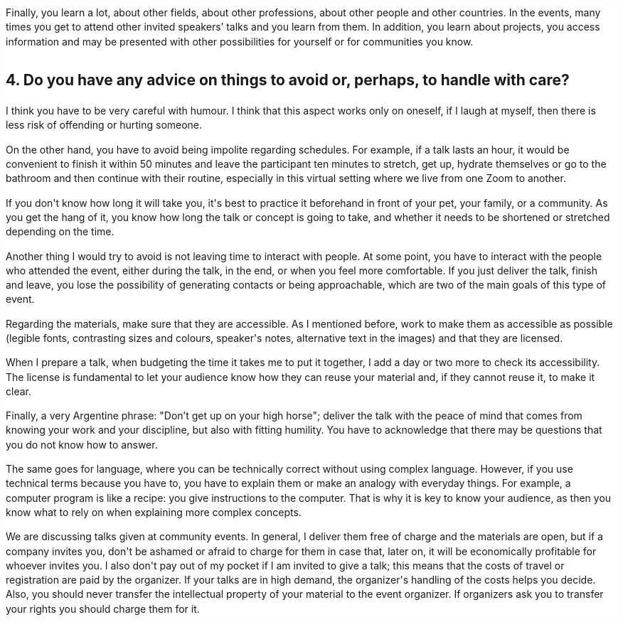 Finally, you learn a lot, about other fields, about other professions, about other people and other countries.
In the events, many times you get to attend other invited speakers’ talks and you learn from them.
In addition, you learn about projects, you access information and may be presented with other possibilities for yourself or for communities you know.

## 4. Do you have any advice on things to avoid or, perhaps, to handle with care?

I think you have to be very careful with humour.
I think that this aspect works only on oneself, if I laugh at myself, then there is less risk of offending or hurting someone.

On the other hand, you have to avoid being impolite regarding schedules.
For example, if a talk lasts an hour, it would be convenient to finish it within 50 minutes and leave the participant ten minutes to stretch, get up, hydrate themselves or go to the bathroom and then continue with their routine, especially in this virtual setting where we live from one Zoom to another.

If you don't know how long it will take you, it's best to practice it beforehand in front of your pet, your family, or a community.
As you get the hang of it, you know how long the talk or concept is going to take, and whether it needs to be shortened or stretched depending on the time.

Another thing I would try to avoid is not leaving time to interact with people.
At some point, you have to interact with the people who attended the event, either during the talk, in the end, or when you feel more comfortable.
If you just deliver the talk, finish and leave, you lose the possibility of generating contacts or being approachable, which are two of the main goals of this type of event.

Regarding the materials, make sure that they are accessible.
As I mentioned before, work to make them as accessible as possible (legible fonts, contrasting sizes and colours, speaker's notes, alternative text in the images) and that they are licensed.

When I prepare a talk, when budgeting the time it takes me to put it together, I add a day or two more to check its accessibility.
The license is fundamental to let your audience know how they can reuse your material and, if they cannot reuse it, to make it clear.

Finally, a very Argentine phrase: "Don’t get up on your high horse"; deliver the talk with the peace of mind that comes from knowing your work and your discipline, but also with fitting humility.
You have to acknowledge that there may be questions that you do not know how to answer.

The same goes for language, where you can be technically correct without using complex language.
However, if you use technical terms because you have to, you have to explain them or make an analogy with everyday things.
For example, a computer program is like a recipe: you give instructions to the computer.
That is why it is key to know your audience, as then you know what to rely on when explaining more complex concepts.

We are discussing talks given at community events.
In general, I deliver them free of charge and the materials are open, but if a company invites you, don't be ashamed or afraid to charge for them in case that, later on, it will be economically profitable for whoever invites you.
I also don't pay out of my pocket if I am invited to give a talk; this means that the costs of travel or registration are paid by the organizer.
If your talks are in high demand, the organizer's handling of the costs helps you decide.
Also, you should never transfer the intellectual property of your material to the event organizer. 
If organizers ask you to transfer your rights you should charge them for it.
